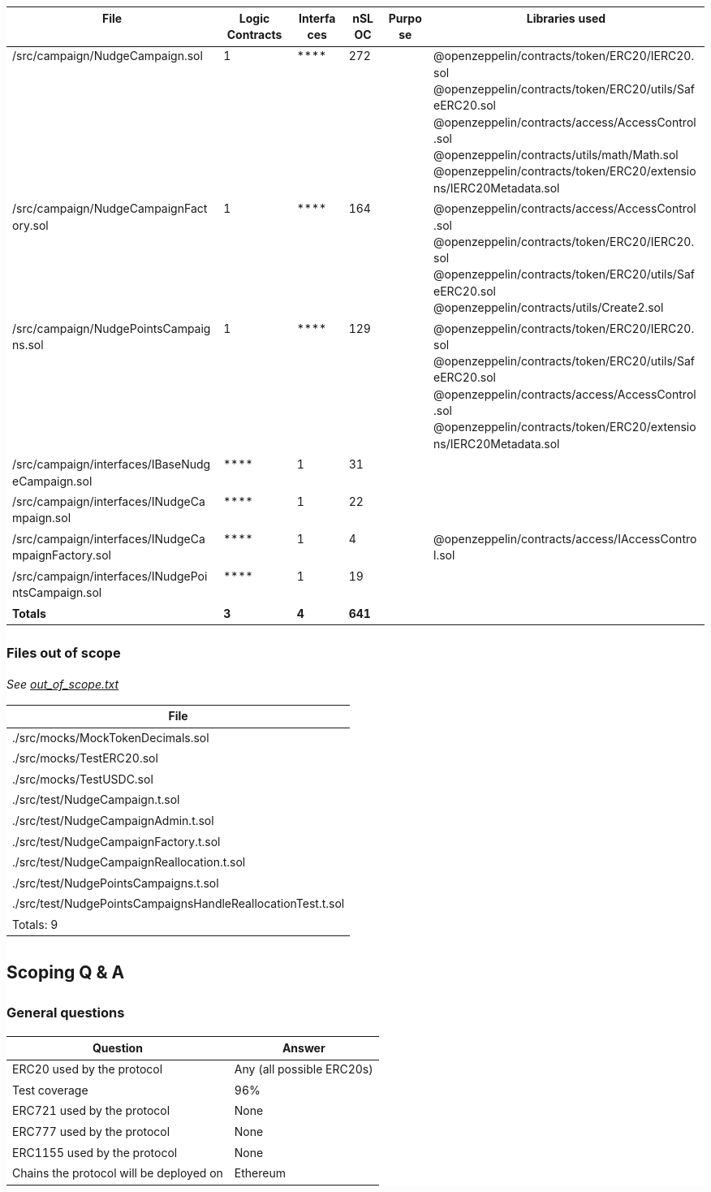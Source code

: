 | File   | Logic Contracts | Interfaces | nSLOC | Purpose | Libraries used |
| ------ | --------------- | ---------- | ----- | -----   | ------------ |
| /src/campaign/NudgeCampaign.sol | 1| **** | 272 | |@openzeppelin/contracts/token/ERC20/IERC20.sol<br>@openzeppelin/contracts/token/ERC20/utils/SafeERC20.sol<br>@openzeppelin/contracts/access/AccessControl.sol<br>@openzeppelin/contracts/utils/math/Math.sol<br>@openzeppelin/contracts/token/ERC20/extensions/IERC20Metadata.sol|
| /src/campaign/NudgeCampaignFactory.sol | 1| **** | 164 | |@openzeppelin/contracts/access/AccessControl.sol<br>@openzeppelin/contracts/token/ERC20/IERC20.sol<br>@openzeppelin/contracts/token/ERC20/utils/SafeERC20.sol<br>@openzeppelin/contracts/utils/Create2.sol|
| /src/campaign/NudgePointsCampaigns.sol | 1| **** | 129 | |@openzeppelin/contracts/token/ERC20/IERC20.sol<br>@openzeppelin/contracts/token/ERC20/utils/SafeERC20.sol<br>@openzeppelin/contracts/access/AccessControl.sol<br>@openzeppelin/contracts/token/ERC20/extensions/IERC20Metadata.sol|
| /src/campaign/interfaces/IBaseNudgeCampaign.sol | ****| 1 | 31 | ||
| /src/campaign/interfaces/INudgeCampaign.sol | ****| 1 | 22 | ||
| /src/campaign/interfaces/INudgeCampaignFactory.sol | ****| 1 | 4 | |@openzeppelin/contracts/access/IAccessControl.sol|
| /src/campaign/interfaces/INudgePointsCampaign.sol | ****| 1 | 19 | ||
| **Totals** | **3** | **4** | **641** | | |

### Files out of scope

*See [out_of_scope.txt](https://github.com/code-423n4/2025-03-nudgexyz/blob/main/out_of_scope.txt)*

| File         |
| ------------ |
| ./src/mocks/MockTokenDecimals.sol |
| ./src/mocks/TestERC20.sol |
| ./src/mocks/TestUSDC.sol |
| ./src/test/NudgeCampaign.t.sol |
| ./src/test/NudgeCampaignAdmin.t.sol |
| ./src/test/NudgeCampaignFactory.t.sol |
| ./src/test/NudgeCampaignReallocation.t.sol |
| ./src/test/NudgePointsCampaigns.t.sol |
| ./src/test/NudgePointsCampaignsHandleReallocationTest.t.sol |
| Totals: 9 |

## Scoping Q &amp; A

### General questions

| Question                                | Answer                       |
| --------------------------------------- | ---------------------------- |
| ERC20 used by the protocol              |       Any (all possible ERC20s)             |
| Test coverage                           | 96%                        |
| ERC721 used  by the protocol            |          None           |
| ERC777 used by the protocol             |          None            |
| ERC1155 used by the protocol            |          None           |
| Chains the protocol will be deployed on | Ethereum |
